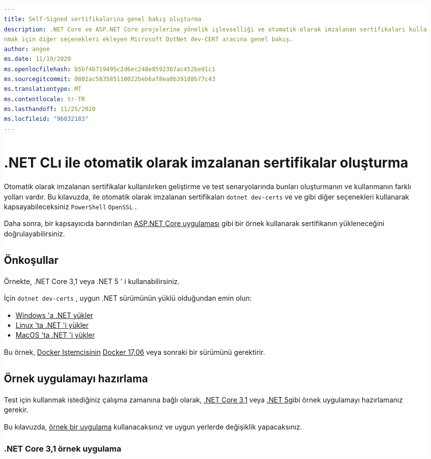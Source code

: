 ```yaml
---
title: Self-Signed sertifikalarına genel bakış oluşturma
description: .NET Core ve ASP.NET Core projelerine yönelik işlevselliği ve otomatik olarak imzalanan sertifikaları kullanmak için diğer seçenekleri ekleyen Microsoft DotNet dev-CERT aracına genel bakış.
author: angee
ms.date: 11/19/2020
ms.openlocfilehash: b5bf4b719495c2d6ec248e8592367ac452be91c1
ms.sourcegitcommit: 0802ac583585110022beb6af8ea0b39188b77c43
ms.translationtype: MT
ms.contentlocale: tr-TR
ms.lasthandoff: 11/25/2020
ms.locfileid: "96032183"
---
```

# <a name="generate-self-signed-certificates-with-the-net-cli"></a>.NET CLı ile otomatik olarak imzalanan sertifikalar oluşturma

Otomatik olarak imzalanan sertifikalar kullanılırken geliştirme ve test senaryolarında bunları oluşturmanın ve kullanmanın farklı yolları vardır.  Bu kılavuzda, ile otomatik olarak imzalanan sertifikaları `dotnet dev-certs` ve ve gibi diğer seçenekleri kullanarak kapsayabileceksiniz `PowerShell` `OpenSSL` .

Daha sonra, bir kapsayıcıda barındırılan [ASP.NET Core uygulaması](https://github.com/dotnet/dotnet-docker/blob/master/samples/run-aspnetcore-https-development.md) gibi bir örnek kullanarak sertifikanın yükleneceğini doğrulayabilirsiniz.

## <a name="prerequisites"></a>Önkoşullar

Örnekte, .NET Core 3,1 veya .NET 5 ' i kullanabilirsiniz.

İçin `dotnet dev-certs` , uygun .NET sürümünün yüklü olduğundan emin olun:

* [Windows 'a .NET yükler](../install/windows.md)
* [Linux 'ta .NET 'i yükler](../install/linux.md)
* [MacOS 'ta .NET 'i yükler](../install/macos.md)

Bu örnek, [Docker Istemcisinin](https://www.docker.com/products/docker) [Docker 17,06](https://docs.docker.com/release-notes/docker-ce) veya sonraki bir sürümünü gerektirir.

## <a name="prepare-sample-app"></a>Örnek uygulamayı hazırlama

Test için kullanmak istediğiniz çalışma zamanına bağlı olarak, [.NET Core 3,1](#net-core-31-sample-app) veya [.NET 5](#net-5-sample-app)gibi örnek uygulamayı hazırlamanız gerekir.

Bu kılavuzda, [örnek bir uygulama](https://hub.docker.com/_/microsoft-dotnet-samples) kullanacaksınız ve uygun yerlerde değişiklik yapacaksınız.

### <a name="net-core-31-sample-app"></a>.NET Core 3,1 örnek uygulama
